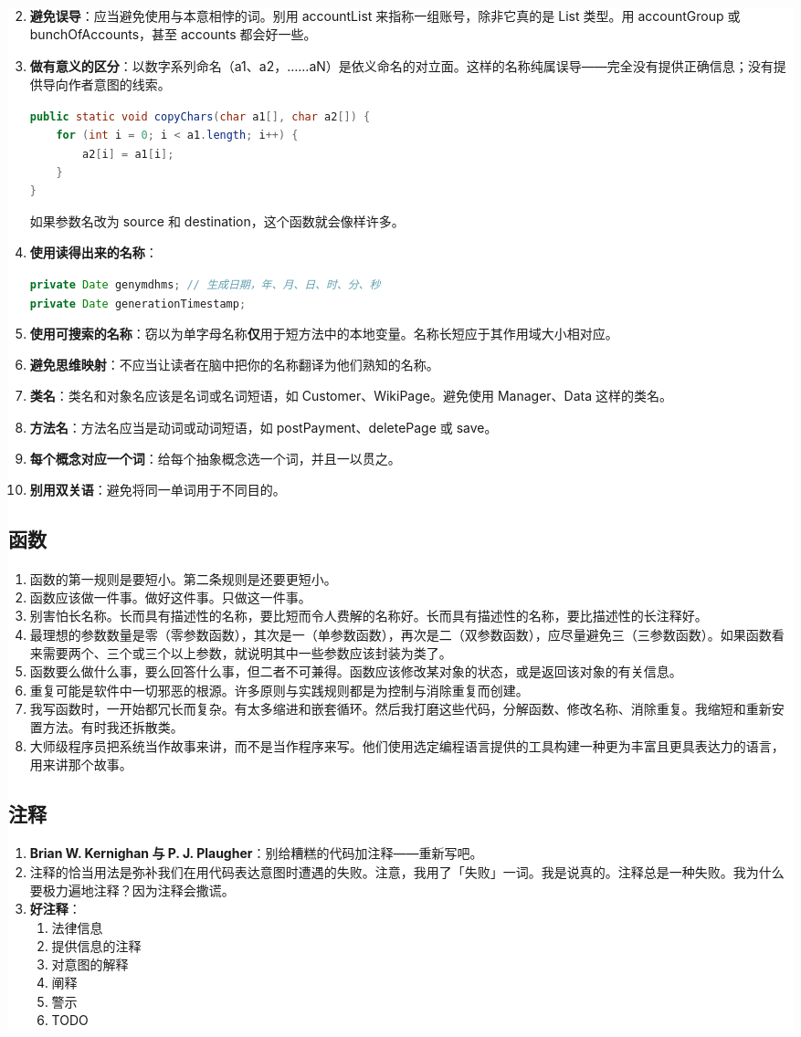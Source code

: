 2. **避免误导**：应当避免使用与本意相悖的词。别用 accountList 来指称一组账号，除非它真的是 List 类型。用 accountGroup 或 bunchOfAccounts，甚至 accounts 都会好一些。

3. **做有意义的区分**：以数字系列命名（a1、a2，……aN）是依义命名的对立面。这样的名称纯属误导——完全没有提供正确信息；没有提供导向作者意图的线索。

   ```java
   public static void copyChars(char a1[], char a2[]) {
       for (int i = 0; i < a1.length; i++) {
           a2[i] = a1[i];
       }
   }
   ```

   如果参数名改为 source 和 destination，这个函数就会像样许多。

4. **使用读得出来的名称**：

   ```java
   private Date genymdhms; // 生成日期，年、月、日、时、分、秒
   private Date generationTimestamp;
   ```

5. **使用可搜索的名称**：窃以为单字母名称**仅**用于短方法中的本地变量。名称长短应于其作用域大小相对应。

6. **避免思维映射**：不应当让读者在脑中把你的名称翻译为他们熟知的名称。

7. **类名**：类名和对象名应该是名词或名词短语，如 Customer、WikiPage。避免使用 Manager、Data 这样的类名。

8. **方法名**：方法名应当是动词或动词短语，如 postPayment、deletePage 或 save。

9. **每个概念对应一个词**：给每个抽象概念选一个词，并且一以贯之。

10. **别用双关语**：避免将同一单词用于不同目的。

## 函数

1. 函数的第一规则是要短小。第二条规则是还要更短小。
2. 函数应该做一件事。做好这件事。只做这一件事。
3. 别害怕长名称。长而具有描述性的名称，要比短而令人费解的名称好。长而具有描述性的名称，要比描述性的长注释好。
4. 最理想的参数数量是零（零参数函数），其次是一（单参数函数），再次是二（双参数函数），应尽量避免三（三参数函数）。如果函数看来需要两个、三个或三个以上参数，就说明其中一些参数应该封装为类了。
5. 函数要么做什么事，要么回答什么事，但二者不可兼得。函数应该修改某对象的状态，或是返回该对象的有关信息。
6. 重复可能是软件中一切邪恶的根源。许多原则与实践规则都是为控制与消除重复而创建。
7. 我写函数时，一开始都冗长而复杂。有太多缩进和嵌套循环。然后我打磨这些代码，分解函数、修改名称、消除重复。我缩短和重新安置方法。有时我还拆散类。
8. 大师级程序员把系统当作故事来讲，而不是当作程序来写。他们使用选定编程语言提供的工具构建一种更为丰富且更具表达力的语言，用来讲那个故事。

## 注释

1. **Brian W. Kernighan 与 P. J. Plaugher**：别给糟糕的代码加注释——重新写吧。
2. 注释的恰当用法是弥补我们在用代码表达意图时遭遇的失败。注意，我用了「失败」一词。我是说真的。注释总是一种失败。我为什么要极力遍地注释？因为注释会撒谎。
3. **好注释**：
   1. 法律信息
   2. 提供信息的注释
   3. 对意图的解释
   4. 阐释
   5. 警示
   6. TODO
